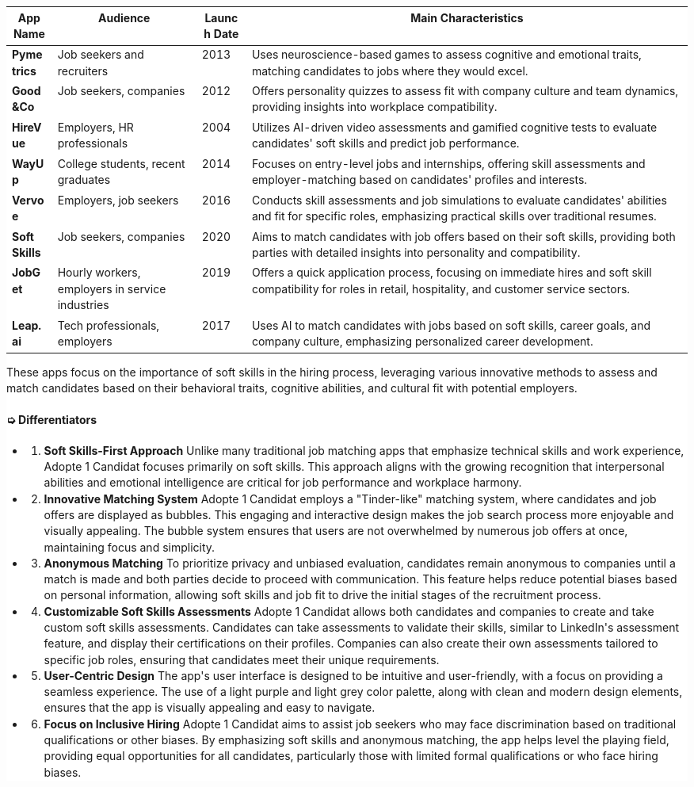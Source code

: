 | **App Name**            | **Audience**                                  | **Launch Date** | **Main Characteristics**                                                                                                                                         |
|-------------------------|-----------------------------------------------|-----------------|-------------------------------------------------------------------------------------------------------------------------------------------------------------------|
| **Pymetrics**           | Job seekers and recruiters                    | 2013            | Uses neuroscience-based games to assess cognitive and emotional traits, matching candidates to jobs where they would excel.                                       |
| **Good&Co**             | Job seekers, companies                        | 2012            | Offers personality quizzes to assess fit with company culture and team dynamics, providing insights into workplace compatibility.                                 |
| **HireVue**             | Employers, HR professionals                    | 2004            | Utilizes AI-driven video assessments and gamified cognitive tests to evaluate candidates' soft skills and predict job performance.                                |
| **WayUp**               | College students, recent graduates            | 2014            | Focuses on entry-level jobs and internships, offering skill assessments and employer-matching based on candidates' profiles and interests.                        |
| **Vervoe**              | Employers, job seekers                        | 2016            | Conducts skill assessments and job simulations to evaluate candidates' abilities and fit for specific roles, emphasizing practical skills over traditional resumes.|
| **Soft Skills**         | Job seekers, companies                        | 2020            | Aims to match candidates with job offers based on their soft skills, providing both parties with detailed insights into personality and compatibility.             |
| **JobGet**              | Hourly workers, employers in service industries| 2019            | Offers a quick application process, focusing on immediate hires and soft skill compatibility for roles in retail, hospitality, and customer service sectors.     |
| **Leap.ai**             | Tech professionals, employers                 | 2017            | Uses AI to match candidates with jobs based on soft skills, career goals, and company culture, emphasizing personalized career development.                       |

These apps focus on the importance of soft skills in the hiring process, leveraging various innovative methods to assess and match candidates based on their behavioral traits, cognitive abilities, and cultural fit with potential employers.

#### ➭ Differentiators

- 1. **Soft Skills-First Approach**
Unlike many traditional job matching apps that emphasize technical skills and work experience, Adopte 1 Candidat focuses primarily on soft skills. This approach aligns with the growing recognition that interpersonal abilities and emotional intelligence are critical for job performance and workplace harmony.

- 2. **Innovative Matching System**
Adopte 1 Candidat employs a "Tinder-like" matching system, where candidates and job offers are displayed as bubbles. This engaging and interactive design makes the job search process more enjoyable and visually appealing. The bubble system ensures that users are not overwhelmed by numerous job offers at once, maintaining focus and simplicity.

- 3. **Anonymous Matching**
To prioritize privacy and unbiased evaluation, candidates remain anonymous to companies until a match is made and both parties decide to proceed with communication. This feature helps reduce potential biases based on personal information, allowing soft skills and job fit to drive the initial stages of the recruitment process.

- 4. **Customizable Soft Skills Assessments**
Adopte 1 Candidat allows both candidates and companies to create and take custom soft skills assessments. Candidates can take assessments to validate their skills, similar to LinkedIn's assessment feature, and display their certifications on their profiles. Companies can also create their own assessments tailored to specific job roles, ensuring that candidates meet their unique requirements.

- 5. **User-Centric Design**
The app's user interface is designed to be intuitive and user-friendly, with a focus on providing a seamless experience. The use of a light purple and light grey color palette, along with clean and modern design elements, ensures that the app is visually appealing and easy to navigate.

- 6. **Focus on Inclusive Hiring**
Adopte 1 Candidat aims to assist job seekers who may face discrimination based on traditional qualifications or other biases. By emphasizing soft skills and anonymous matching, the app helps level the playing field, providing equal opportunities for all candidates, particularly those with limited formal qualifications or who face hiring biases.
